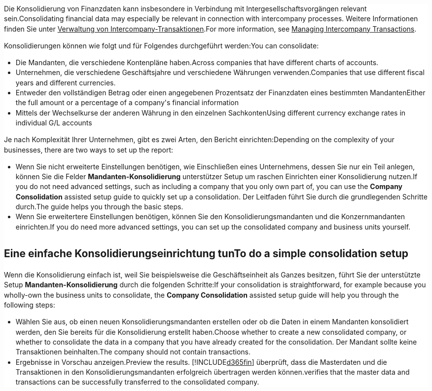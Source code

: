 <span data-ttu-id="a8c73-109">Die Konsolidierung von Finanzdaten kann insbesondere in Verbindung mit Intergesellschaftsvorgängen relevant sein.</span><span class="sxs-lookup"><span data-stu-id="a8c73-109">Consolidating financial data may especially be relevant in connection with intercompany processes.</span></span> <span data-ttu-id="a8c73-110">Weitere Informationen finden Sie unter [Verwaltung von Intercompany-Transaktionen](intercompany-manage.md).</span><span class="sxs-lookup"><span data-stu-id="a8c73-110">For more information, see [Managing Intercompany Transactions](intercompany-manage.md).</span></span>

<span data-ttu-id="a8c73-111">Konsolidierungen können wie folgt und für Folgendes durchgeführt werden:</span><span class="sxs-lookup"><span data-stu-id="a8c73-111">You can consolidate:</span></span>  

* <span data-ttu-id="a8c73-112">Die Mandanten, die verschiedene Kontenpläne haben.</span><span class="sxs-lookup"><span data-stu-id="a8c73-112">Across companies that have different charts of accounts.</span></span>  
* <span data-ttu-id="a8c73-113">Unternehmen, die verschiedene Geschäftsjahre und verschiedene Währungen verwenden.</span><span class="sxs-lookup"><span data-stu-id="a8c73-113">Companies that use different fiscal years and different currencies.</span></span>  
* <span data-ttu-id="a8c73-114">Entweder den vollständigen Betrag oder einen angegebenen Prozentsatz der Finanzdaten eines bestimmten Mandanten</span><span class="sxs-lookup"><span data-stu-id="a8c73-114">Either the full amount or a percentage of a company's financial information</span></span>
* <span data-ttu-id="a8c73-115">Mittels der Wechselkurse der anderen Währung in den einzelnen Sachkonten</span><span class="sxs-lookup"><span data-stu-id="a8c73-115">Using different currency exchange rates in individual G/L accounts</span></span>

<span data-ttu-id="a8c73-116">Je nach Komplexität Ihrer Unternehmen, gibt es zwei Arten, den Bericht einrichten:</span><span class="sxs-lookup"><span data-stu-id="a8c73-116">Depending on the complexity of your businesses, there are two ways to set up the report:</span></span>

* <span data-ttu-id="a8c73-117">Wenn Sie nicht erweiterte Einstellungen benötigen, wie Einschließen eines Unternehmens, dessen Sie nur ein Teil anlegen, können Sie die Felder **Mandanten-Konsolidierung** unterstützer Setup um raschen Einrichten einer Konsolidierung nutzen.</span><span class="sxs-lookup"><span data-stu-id="a8c73-117">If you do not need advanced settings, such as including a company that you only own part of, you can use the **Company Consolidation** assisted setup guide to quickly set up a consolidation.</span></span> <span data-ttu-id="a8c73-118">Der Leitfaden führt Sie durch die grundlegenden Schritte durch.</span><span class="sxs-lookup"><span data-stu-id="a8c73-118">The guide helps you through the basic steps.</span></span>
* <span data-ttu-id="a8c73-119">Wenn Sie erweitertere Einstellungen benötigen, können Sie den Konsolidierungsmandanten und die Konzernmandanten einrichten.</span><span class="sxs-lookup"><span data-stu-id="a8c73-119">If you do need more advanced settings, you can set up the consolidated company and business units yourself.</span></span>

## <a name="to-do-a-simple-consolidation-setup"></a><span data-ttu-id="a8c73-120">Eine einfache Konsolidierungseinrichtung tun</span><span class="sxs-lookup"><span data-stu-id="a8c73-120">To do a simple consolidation setup</span></span>
<span data-ttu-id="a8c73-121">Wenn die Konsolidierung einfach ist, weil Sie beispielsweise die Geschäftseinheit als Ganzes besitzen, führt Sie der unterstützte Setup **Mandanten-Konsolidierung** durch die folgenden Schritte:</span><span class="sxs-lookup"><span data-stu-id="a8c73-121">If your consolidation is straightforward, for example because you wholly-own the business units to consolidate, the **Company Consolidation** assisted setup guide will help you through the following steps:</span></span>

* <span data-ttu-id="a8c73-122">Wählen Sie aus, ob einen neuen Konsolidierungsmandanten erstellen oder ob die Daten in einem Mandanten konsolidiert werden, den Sie bereits für die Konsolidierung erstellt haben.</span><span class="sxs-lookup"><span data-stu-id="a8c73-122">Choose whether to create a new consolidated company, or whether to consolidate the data in a company that you have already created for the consolidation.</span></span> <span data-ttu-id="a8c73-123">Der Mandant sollte keine Transaktionen beinhalten.</span><span class="sxs-lookup"><span data-stu-id="a8c73-123">The company should not contain transactions.</span></span>
* <span data-ttu-id="a8c73-124">Ergebnisse in Vorschau anzeigen.</span><span class="sxs-lookup"><span data-stu-id="a8c73-124">Preview the results.</span></span> [!INCLUDE[d365fin](includes/d365fin_md.md)] <span data-ttu-id="a8c73-125">überprüft, dass die Masterdaten und die Transaktionen in den Konsolidierungsmandanten erfolgreich übertragen werden können.</span><span class="sxs-lookup"><span data-stu-id="a8c73-125">verifies that the master data and transactions can be successfully transferred to the consolidated company.</span></span>
